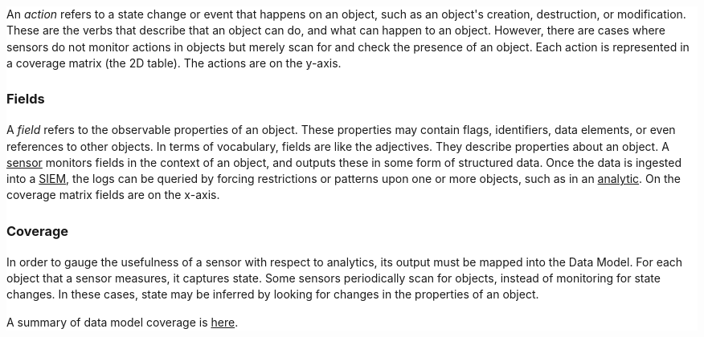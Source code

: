 An *action* refers to a state change or event that happens on an object, such as an object's creation, destruction, or modification. These are the verbs that describe that an object can do, and what can happen to an object. However, there are cases where sensors do not monitor actions in objects but merely scan for and check the presence of an object. Each action is represented in a coverage matrix (the 2D table). The actions are on the y-axis.

### Fields
A *field* refers to the observable properties of an object. These properties may contain flags, identifiers, data elements, or even references to other objects. In terms of vocabulary, fields are like the adjectives. They describe properties about an object. A [sensor](../Glossary#Sensor) monitors fields in the context of an object, and outputs these in some form of structured data. Once the data is ingested into a [SIEM](https://en.wikipedia.org/wiki/SIEM), the logs can be queried by forcing restrictions or patterns upon one or more objects, such as in an [analytic](../Glossary#Analytic). On the coverage matrix fields are on the x-axis.

### Coverage
In order to gauge the usefulness of a sensor with respect to analytics, its output must be mapped into the Data Model. For each object that a sensor measures, it captures state. Some sensors periodically scan for objects, instead of monitoring for state changes. In these cases, state may be inferred by looking for changes in the properties of an object.

A summary of data model coverage is [here](data_model_with_sensors).
